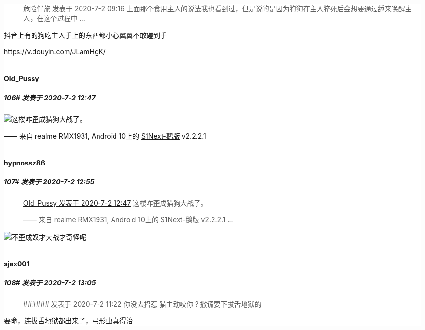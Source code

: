<blockquote>危险伴旅 发表于 2020-7-2 09:16
上面那个食用主人的说法我也看到过，但是说的是因为狗狗在主人猝死后会想要通过舔来唤醒主人，在这个过程中 ...</blockquote>
抖音上有的狗吃主人手上的东西都小心翼翼不敢碰到手


https://v.douyin.com/JLamHgK/ 







-----

####  Old_Pussy  
##### 106#       发表于 2020-7-2 12:47



<img src="https://static.saraba1st.com/image/smiley/face2017/037.png" referrerpolicy="no-referrer">这楼咋歪成猫狗大战了。

—— 来自 realme RMX1931, Android 10上的 [S1Next-鹅版](https://github.com/ykrank/S1-Next/releases) v2.2.2.1







-----

####  hypnossz86  
##### 107#       发表于 2020-7-2 12:55



<blockquote><a href="httphttps://bbs.saraba1st.com/2b/forum.php?mod=redirect&amp;goto=findpost&amp;pid=48034938&amp;ptid=1945289" target="_blank">Old_Pussy 发表于 2020-7-2 12:47</a>
这楼咋歪成猫狗大战了。

—— 来自 realme RMX1931, Android 10上的 S1Next-鹅版 v2.2.2.1 ...</blockquote>
<img src="https://static.saraba1st.com/image/smiley/face2017/065.png" referrerpolicy="no-referrer">不歪成奴才大战才奇怪呢







-----

####  sjax001  
##### 108#       发表于 2020-7-2 13:05



<blockquote>###### 发表于 2020-7-2 11:22
你没去招惹 猫主动咬你？撒谎要下拔舌地狱的</blockquote>
要命，连拔舌地狱都出来了，弓形虫真得治







